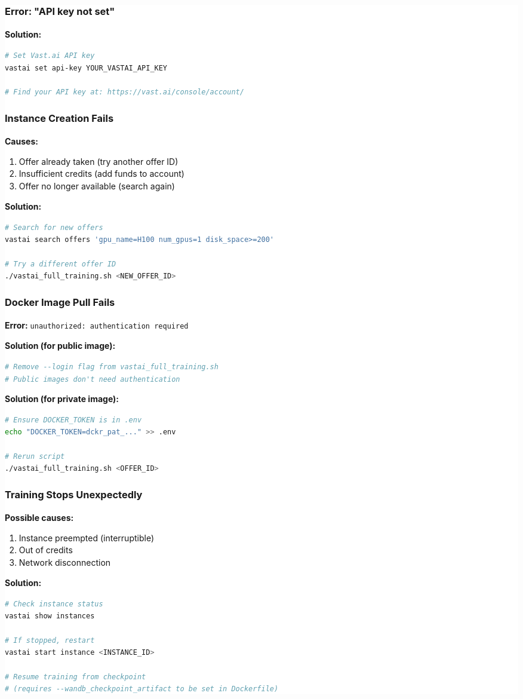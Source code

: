 ### Error: "API key not set"

**Solution:**
```bash
# Set Vast.ai API key
vastai set api-key YOUR_VASTAI_API_KEY

# Find your API key at: https://vast.ai/console/account/
```

### Instance Creation Fails

**Causes:**
1. Offer already taken (try another offer ID)
2. Insufficient credits (add funds to account)
3. Offer no longer available (search again)

**Solution:**
```bash
# Search for new offers
vastai search offers 'gpu_name=H100 num_gpus=1 disk_space>=200'

# Try a different offer ID
./vastai_full_training.sh <NEW_OFFER_ID>
```

### Docker Image Pull Fails

**Error:** `unauthorized: authentication required`

**Solution (for public image):**
```bash
# Remove --login flag from vastai_full_training.sh
# Public images don't need authentication
```

**Solution (for private image):**
```bash
# Ensure DOCKER_TOKEN is in .env
echo "DOCKER_TOKEN=dckr_pat_..." >> .env

# Rerun script
./vastai_full_training.sh <OFFER_ID>
```

### Training Stops Unexpectedly

**Possible causes:**
1. Instance preempted (interruptible)
2. Out of credits
3. Network disconnection

**Solution:**
```bash
# Check instance status
vastai show instances

# If stopped, restart
vastai start instance <INSTANCE_ID>

# Resume training from checkpoint
# (requires --wandb_checkpoint_artifact to be set in Dockerfile)
```

